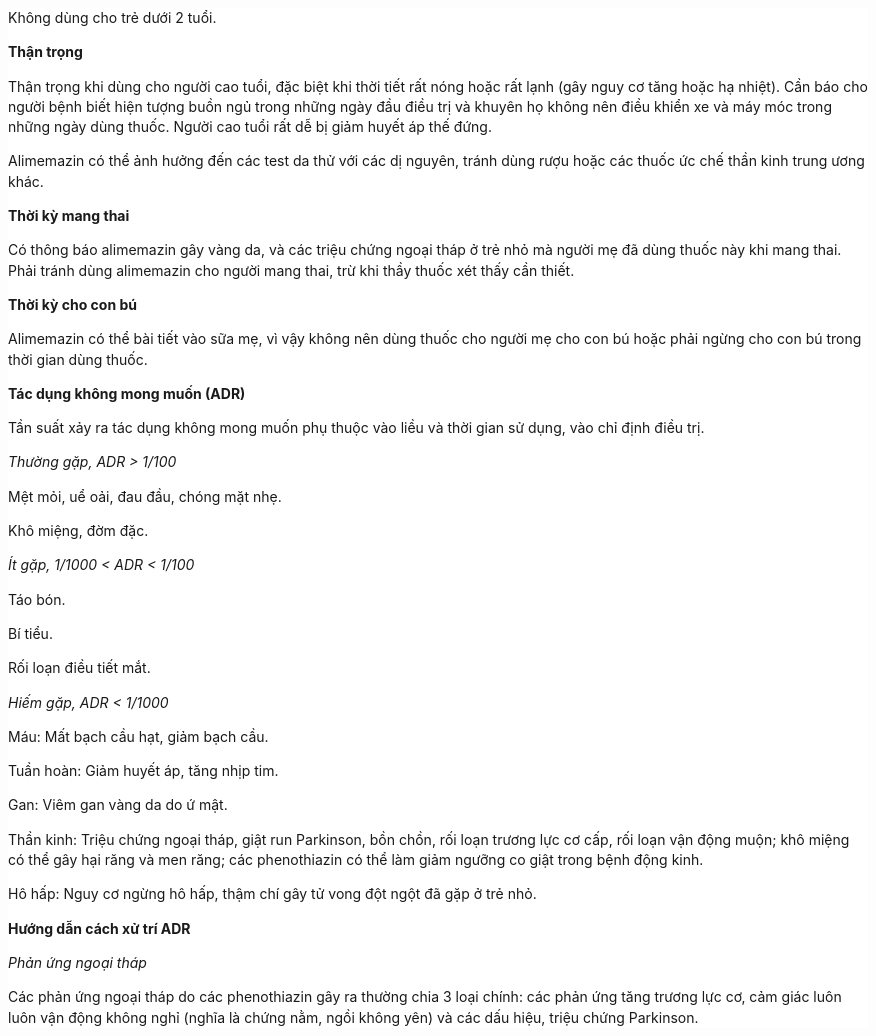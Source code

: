 Không dùng cho trẻ dưới 2 tuổi.

**Thận trọng**

Thận trọng khi dùng cho người cao tuổi, đặc biệt khi thời tiết rất nóng hoặc rất lạnh (gây nguy cơ tăng hoặc hạ nhiệt). Cần báo cho người bệnh biết hiện tượng buồn ngủ trong những ngày đầu điều trị và khuyên họ không nên điều khiển xe và máy móc trong những ngày dùng thuốc. Người cao tuổi rất dễ bị giảm huyết áp thế đứng.

Alimemazin có thể ảnh hưởng đến các test da thử với các dị nguyên, tránh dùng rượu hoặc các thuốc ức chế thần kinh trung ương khác.

**Thời kỳ mang thai**

Có thông báo alimemazin gây vàng da, và các triệu chứng ngoại tháp ở trẻ nhỏ mà người mẹ đã dùng thuốc này khi mang thai. Phải tránh dùng alimemazin cho người mang thai, trừ khi thầy thuốc xét thấy cần thiết.

**Thời kỳ cho con bú**

Alimemazin có thể bài tiết vào sữa mẹ, vì vậy không nên dùng thuốc cho người mẹ cho con bú hoặc phải ngừng cho con bú trong thời gian dùng thuốc.

**Tác dụng không mong muốn (ADR)**

Tần suất xảy ra tác dụng không mong muốn phụ thuộc vào liều và thời gian sử dụng, vào chỉ định điều trị.

_Thường gặp, ADR > 1/100_

Mệt mỏi, uể oải, đau đầu, chóng mặt nhẹ.

Khô miệng, đờm đặc.

_Ít gặp, 1/1000 < ADR < 1/100_

Táo bón.

Bí tiểu.

Rối loạn điều tiết mắt.

_Hiếm gặp, ADR < 1/1000_

Máu: Mất bạch cầu hạt, giảm bạch cầu.

Tuần hoàn: Giảm huyết áp, tăng nhịp tim.

Gan: Viêm gan vàng da do ứ mật.

Thần kinh: Triệu chứng ngoại tháp, giật run Parkinson, bồn chồn, rối loạn trương lực cơ cấp, rối loạn vận động muộn; khô miệng có thể gây hại răng và men răng; các phenothiazin có thể làm giảm ngưỡng co giật trong bệnh động kinh.

Hô hấp: Nguy cơ ngừng hô hấp, thậm chí gây tử vong đột ngột đã gặp ở trẻ nhỏ.

**Hướng dẫn cách xử trí ADR**

_Phản ứng ngoại tháp_

Các phản ứng ngoại tháp do các phenothiazin gây ra thường chia 3 loại chính: các phản ứng tăng trương lực cơ, cảm giác luôn luôn vận động không nghỉ (nghĩa là chứng nằm, ngồi không yên) và các dấu hiệu, triệu chứng Parkinson.
